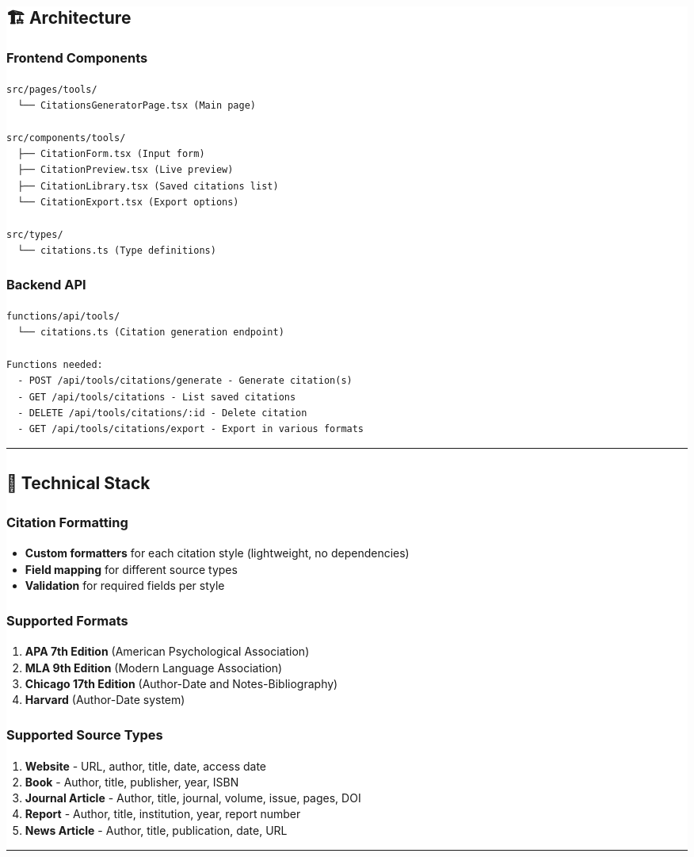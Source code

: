 
## 🏗️ Architecture

### Frontend Components

```
src/pages/tools/
  └── CitationsGeneratorPage.tsx (Main page)

src/components/tools/
  ├── CitationForm.tsx (Input form)
  ├── CitationPreview.tsx (Live preview)
  ├── CitationLibrary.tsx (Saved citations list)
  └── CitationExport.tsx (Export options)

src/types/
  └── citations.ts (Type definitions)
```

### Backend API

```
functions/api/tools/
  └── citations.ts (Citation generation endpoint)

Functions needed:
  - POST /api/tools/citations/generate - Generate citation(s)
  - GET /api/tools/citations - List saved citations
  - DELETE /api/tools/citations/:id - Delete citation
  - GET /api/tools/citations/export - Export in various formats
```

---

## 🔧 Technical Stack

### Citation Formatting
- **Custom formatters** for each citation style (lightweight, no dependencies)
- **Field mapping** for different source types
- **Validation** for required fields per style

### Supported Formats
1. **APA 7th Edition** (American Psychological Association)
2. **MLA 9th Edition** (Modern Language Association)
3. **Chicago 17th Edition** (Author-Date and Notes-Bibliography)
4. **Harvard** (Author-Date system)

### Supported Source Types
1. **Website** - URL, author, title, date, access date
2. **Book** - Author, title, publisher, year, ISBN
3. **Journal Article** - Author, title, journal, volume, issue, pages, DOI
4. **Report** - Author, title, institution, year, report number
5. **News Article** - Author, title, publication, date, URL

---